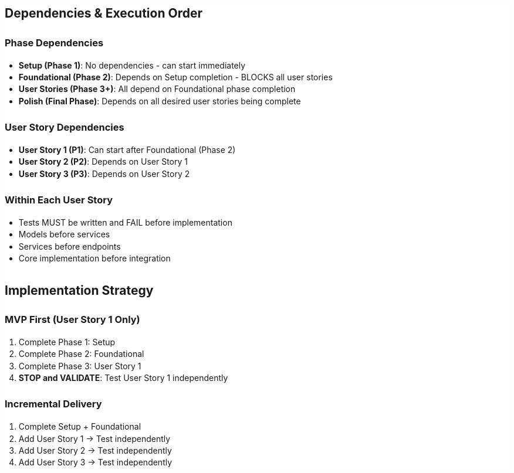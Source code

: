 
## Dependencies & Execution Order

### Phase Dependencies

- **Setup (Phase 1)**: No dependencies - can start immediately
- **Foundational (Phase 2)**: Depends on Setup completion - BLOCKS all user stories
- **User Stories (Phase 3+)**: All depend on Foundational phase completion
- **Polish (Final Phase)**: Depends on all desired user stories being complete

### User Story Dependencies

- **User Story 1 (P1)**: Can start after Foundational (Phase 2)
- **User Story 2 (P2)**: Depends on User Story 1
- **User Story 3 (P3)**: Depends on User Story 2

### Within Each User Story

- Tests MUST be written and FAIL before implementation
- Models before services
- Services before endpoints
- Core implementation before integration

## Implementation Strategy

### MVP First (User Story 1 Only)

1. Complete Phase 1: Setup
2. Complete Phase 2: Foundational
3. Complete Phase 3: User Story 1
4. **STOP and VALIDATE**: Test User Story 1 independently

### Incremental Delivery

1. Complete Setup + Foundational
2. Add User Story 1 → Test independently
3. Add User Story 2 → Test independently
4. Add User Story 3 → Test independently
